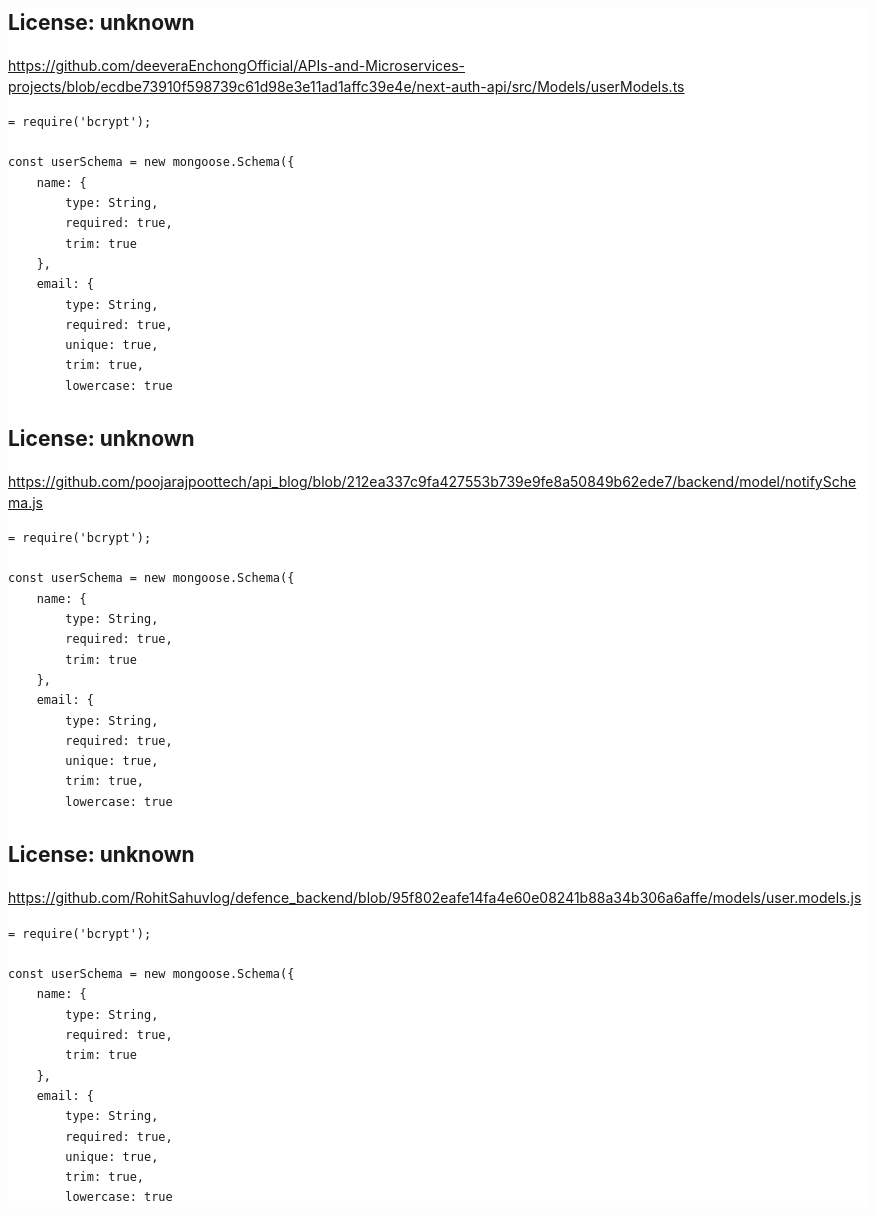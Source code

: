 
## License: unknown
https://github.com/deeveraEnchongOfficial/APIs-and-Microservices-projects/blob/ecdbe73910f598739c61d98e3e11ad1affc39e4e/next-auth-api/src/Models/userModels.ts

```
= require('bcrypt');

const userSchema = new mongoose.Schema({
    name: { 
        type: String, 
        required: true, 
        trim: true 
    },
    email: {
        type: String,
        required: true,
        unique: true,
        trim: true,
        lowercase: true
```


## License: unknown
https://github.com/poojarajpoottech/api_blog/blob/212ea337c9fa427553b739e9fe8a50849b62ede7/backend/model/notifySchema.js

```
= require('bcrypt');

const userSchema = new mongoose.Schema({
    name: { 
        type: String, 
        required: true, 
        trim: true 
    },
    email: {
        type: String,
        required: true,
        unique: true,
        trim: true,
        lowercase: true
```


## License: unknown
https://github.com/RohitSahuvlog/defence_backend/blob/95f802eafe14fa4e60e08241b88a34b306a6affe/models/user.models.js

```
= require('bcrypt');

const userSchema = new mongoose.Schema({
    name: { 
        type: String, 
        required: true, 
        trim: true 
    },
    email: {
        type: String,
        required: true,
        unique: true,
        trim: true,
        lowercase: true
```